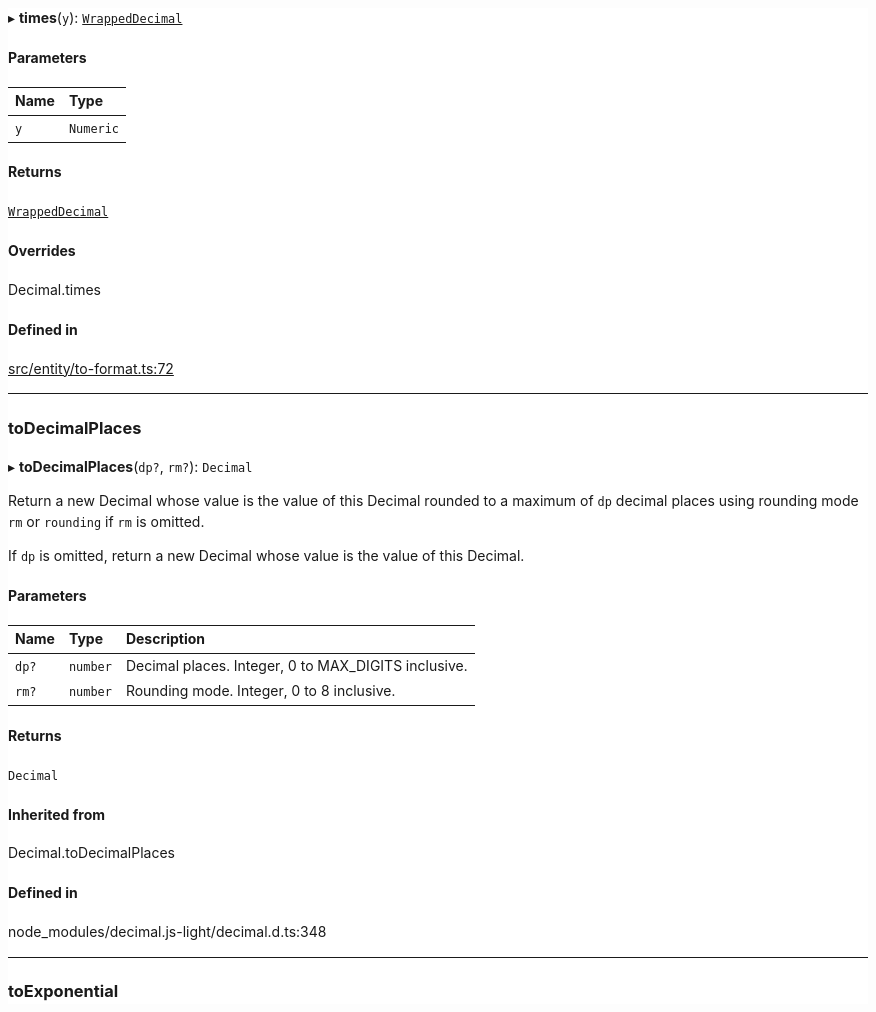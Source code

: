 ▸ **times**(`y`): [`WrappedDecimal`](WrappedDecimal.md)

#### Parameters

| Name | Type |
| :------ | :------ |
| `y` | `Numeric` |

#### Returns

[`WrappedDecimal`](WrappedDecimal.md)

#### Overrides

Decimal.times

#### Defined in

[src/entity/to-format.ts:72](https://github.com/alpha-defi/raydium-sdk/blob/108ded9/src/entity/to-format.ts#L72)

___

### toDecimalPlaces

▸ **toDecimalPlaces**(`dp?`, `rm?`): `Decimal`

Return a new Decimal whose value is the value of this Decimal rounded to a maximum of `dp`
decimal places using rounding mode `rm` or `rounding` if `rm` is omitted.

If `dp` is omitted, return a new Decimal whose value is the value of this Decimal.

#### Parameters

| Name | Type | Description |
| :------ | :------ | :------ |
| `dp?` | `number` | Decimal places. Integer, 0 to MAX_DIGITS inclusive. |
| `rm?` | `number` | Rounding mode. Integer, 0 to 8 inclusive. |

#### Returns

`Decimal`

#### Inherited from

Decimal.toDecimalPlaces

#### Defined in

node_modules/decimal.js-light/decimal.d.ts:348

___

### toExponential
